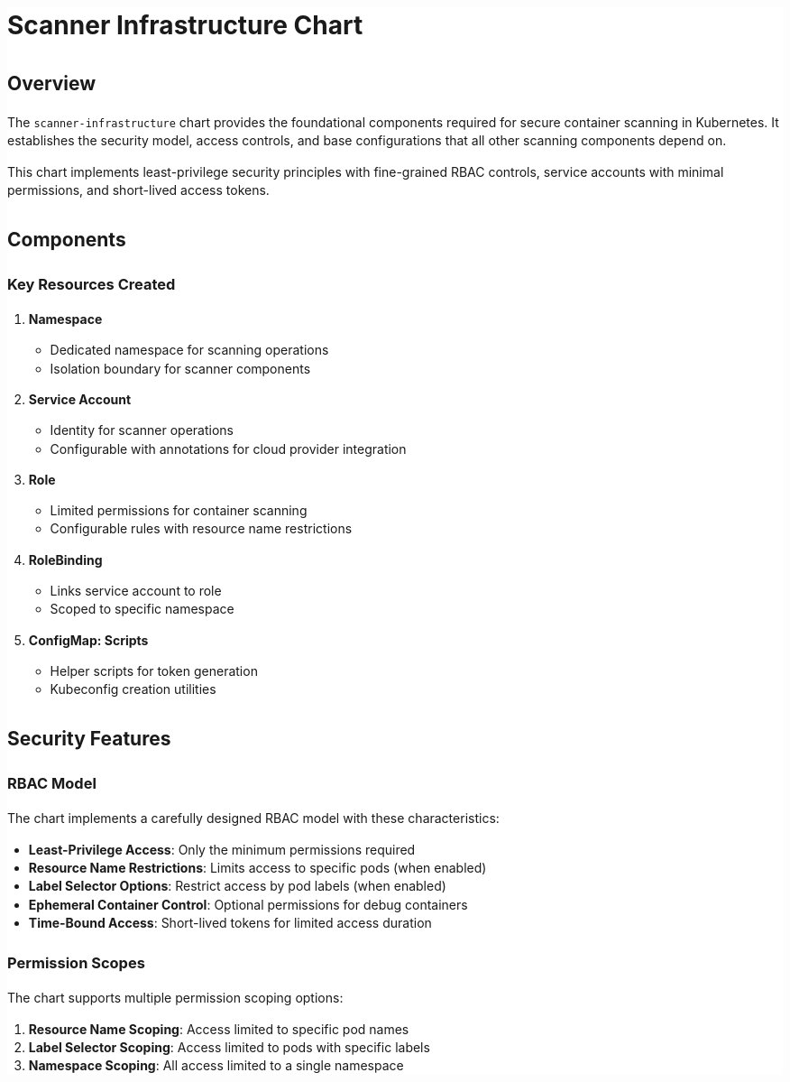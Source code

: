 # Scanner Infrastructure Chart

## Overview

The `scanner-infrastructure` chart provides the foundational components required for secure container scanning in Kubernetes. It establishes the security model, access controls, and base configurations that all other scanning components depend on.

This chart implements least-privilege security principles with fine-grained RBAC controls, service accounts with minimal permissions, and short-lived access tokens.

## Components

### Key Resources Created

1. **Namespace**
   - Dedicated namespace for scanning operations
   - Isolation boundary for scanner components

2. **Service Account**
   - Identity for scanner operations
   - Configurable with annotations for cloud provider integration

3. **Role**
   - Limited permissions for container scanning
   - Configurable rules with resource name restrictions

4. **RoleBinding**
   - Links service account to role
   - Scoped to specific namespace

5. **ConfigMap: Scripts**
   - Helper scripts for token generation
   - Kubeconfig creation utilities

## Security Features

### RBAC Model

The chart implements a carefully designed RBAC model with these characteristics:

- **Least-Privilege Access**: Only the minimum permissions required
- **Resource Name Restrictions**: Limits access to specific pods (when enabled)
- **Label Selector Options**: Restrict access by pod labels (when enabled)
- **Ephemeral Container Control**: Optional permissions for debug containers
- **Time-Bound Access**: Short-lived tokens for limited access duration

### Permission Scopes

The chart supports multiple permission scoping options:

1. **Resource Name Scoping**: Access limited to specific pod names
2. **Label Selector Scoping**: Access limited to pods with specific labels
3. **Namespace Scoping**: All access limited to a single namespace
